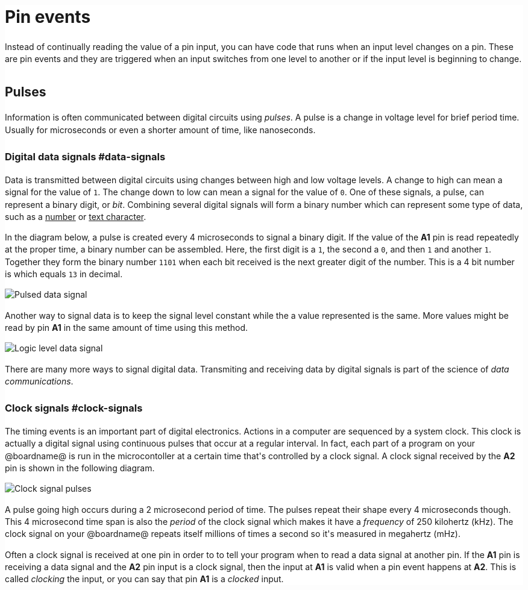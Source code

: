 # Pin events

Instead of continually reading the value of a pin input, you can have code that runs when an input level changes on a pin. These are pin events and they are triggered when an input switches from one level to another or if the input level is beginning to change.

## Pulses

Information is often communicated between digital circuits using _pulses_. A pulse is a change in voltage level for brief period time. Usually for microseconds or even a shorter amount of time, like nanoseconds.

### Digital data signals #data-signals

Data is transmitted between digital circuits using changes between high and low voltage levels. A change to high can mean a signal for the value of `1`. The change down to low can mean a signal for the value of `0`. One of these signals, a pulse, can represent a binary digit, or _bit_. Combining several digital signals will form a binary number which can represent some type of data, such as a [number](/types/number) or [text character](/types/string).

In the diagram below, a pulse is created every 4 microseconds to signal a binary digit. If the value of the **A1** pin is read repeatedly at the proper time, a binary number can be assembled. Here, the first digit is a `1`, the second a `0`, and then `1` and another `1`. Together they form the binary number `1101` when each bit received is the next greater digit of the number. This is a 4 bit number is which equals `13` in decimal. 

![Pulsed data signal](/static/cp/learn/pins-tutorial/digital-input/pulsed-signal.jpg)

Another way to signal data is to keep the signal level constant while the a value represented is the same. More values  might be read by pin **A1** in the same amount of time using this method.

![Logic level data signal](/static/cp/learn/pins-tutorial/digital-input/logic-level-signal.jpg)

There are many more ways to signal digital data. Transmiting and receiving data by digital signals is part of the science of _data communications_.

### Clock signals #clock-signals

The timing events is an important part of digital electronics. Actions in a computer are sequenced by a system clock. This clock is actually a digital signal using continuous pulses that occur at a regular interval. In fact, each part of a program on your @boardname@ is run in the microcontoller at a certain time that's controlled by a clock signal. A clock signal received by the **A2** pin is shown in the following diagram.

![Clock signal pulses](/static/cp/learn/pins-tutorial/digital-input/clock-signal.jpg)

A pulse going high occurs during a 2 microsecond period of time. The pulses repeat their shape every 4 microseconds though. This 4 microsecond time span is also the _period_ of the clock signal which makes it have a _frequency_ of 250 kilohertz (kHz). The clock signal on your @boardname@ repeats itself millions of times a second so it's measured in megahertz (mHz).

Often a clock signal is received at one pin in order to to tell your program when to read a data signal at another pin. If the **A1** pin is receiving a data signal and the **A2** pin input is a clock signal, then the input at **A1** is valid when a pin event happens at **A2**. This is called _clocking_ the input, or you can say that pin **A1** is a _clocked_ input.
